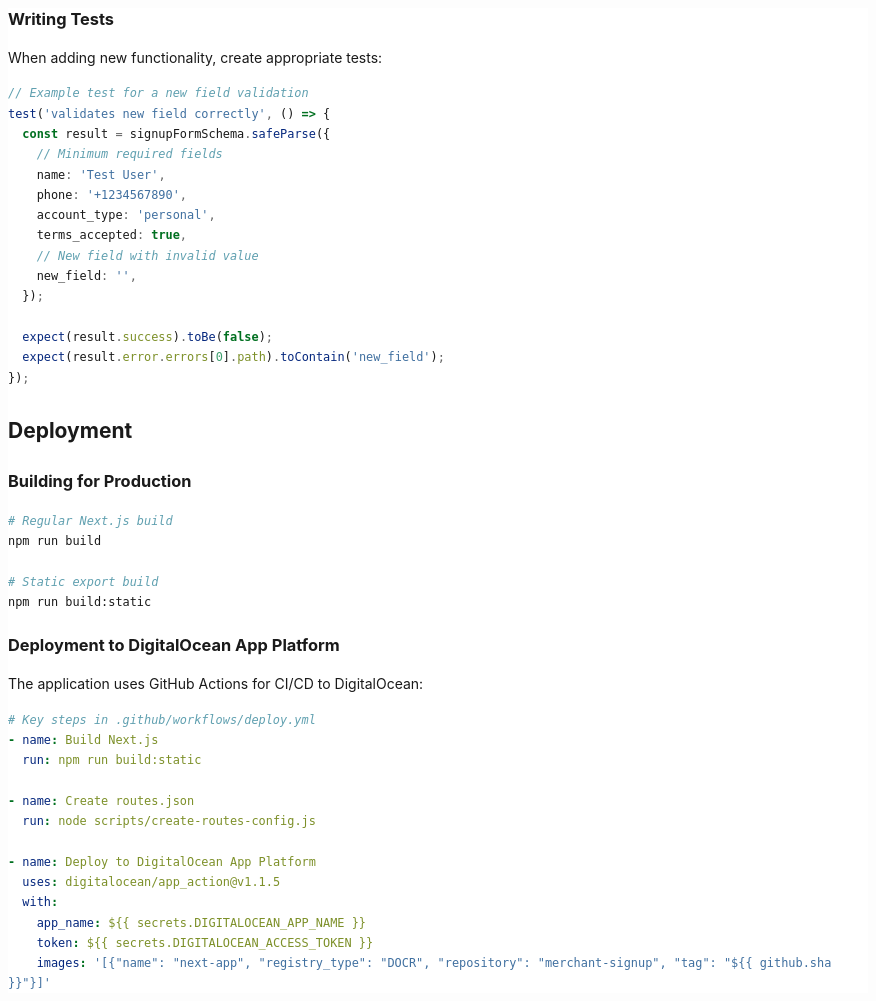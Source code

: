 ### Writing Tests

When adding new functionality, create appropriate tests:

```typescript
// Example test for a new field validation
test('validates new field correctly', () => {
  const result = signupFormSchema.safeParse({
    // Minimum required fields
    name: 'Test User',
    phone: '+1234567890',
    account_type: 'personal',
    terms_accepted: true,
    // New field with invalid value
    new_field: '',
  });

  expect(result.success).toBe(false);
  expect(result.error.errors[0].path).toContain('new_field');
});
```

## Deployment

### Building for Production

```bash
# Regular Next.js build
npm run build

# Static export build
npm run build:static
```

### Deployment to DigitalOcean App Platform

The application uses GitHub Actions for CI/CD to DigitalOcean:

```yaml
# Key steps in .github/workflows/deploy.yml
- name: Build Next.js
  run: npm run build:static

- name: Create routes.json
  run: node scripts/create-routes-config.js

- name: Deploy to DigitalOcean App Platform
  uses: digitalocean/app_action@v1.1.5
  with:
    app_name: ${{ secrets.DIGITALOCEAN_APP_NAME }}
    token: ${{ secrets.DIGITALOCEAN_ACCESS_TOKEN }}
    images: '[{"name": "next-app", "registry_type": "DOCR", "repository": "merchant-signup", "tag": "${{ github.sha }}"}]'
```
